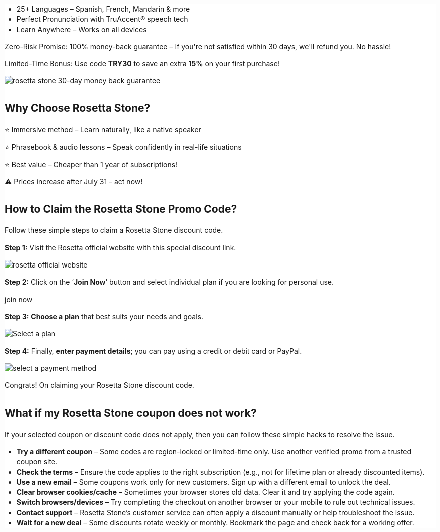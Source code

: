 - 25+ Languages – Spanish, French, Mandarin & more
- Perfect Pronunciation with TruAccent® speech tech
- Learn Anywhere – Works on all devices

Zero-Risk Promise: 100% money-back guarantee – If you're not satisfied within 30 days, we'll refund you. No hassle!

Limited-Time Bonus: Use code **TRY30** to save an extra **15%** on your first purchase!

[![rosetta stone 30-day money back guarantee](https://lh7-rt.googleusercontent.com/docsz/AD_4nXdmdjw7wmVCg4QjVHQS_wfbZNey-2uVU8Xwp1xkiQuJ-cw6JC5I8LC0POYdtl6VmJHB3Hg8YyPhAHZfiK-12zLyFWHUDo3e9kL5kcq0AxljVJmgzqaZ9DokQriRLDuKpJ-9RU7k?key=WpQB3VG-0lM2t9IuKzGqcQ)
](https://www.rosettastone.com/)
## Why Choose Rosetta Stone?

⭐ Immersive method – Learn naturally, like a native speaker

⭐ Phrasebook & audio lessons – Speak confidently in real-life situations

⭐ Best value – Cheaper than 1 year of subscriptions!

⚠ Prices increase after July 31 – act now!

## How to Claim the Rosetta Stone Promo Code?

Follow these simple steps to claim a Rosetta Stone discount code.

**Step 1:** Visit the [Rosetta official website](https://www.rosettastone.com/) with this special discount link.

![rosetta official website](https://lh7-rt.googleusercontent.com/docsz/AD_4nXfhkJB5t4gtrtccsrpc5FxsnP5lcaXzHNVWa3wTQtIJ0uRpDT64OWB_xyLBrCCGVjIJpeM-krZl66MTRUJj8b16g2LAVRvqPFy6EHnouqrDxlkHDZSOdbxc_iLPhhMTmK_91V3Amg?key=WpQB3VG-0lM2t9IuKzGqcQ)

**Step 2:** Click on the ‘**Join Now**’ button and select individual plan if you are looking for personal use.

[join now](https://lh7-rt.googleusercontent.com/docsz/AD_4nXfYxyIlPFjBP8cn1gARU6sqEyXPsG2l7skwl_JCK8LBLDwAqC9_bsxZPL-u-iRDMbfsWF7cUAGezmZc6cllGRhUoX8RvwWby8ENqIwjY-qEfzbjTK5gdrUvww8kL7_jLM5Prk_cCw?key=WpQB3VG-0lM2t9IuKzGqcQ)

**Step 3:** **Choose a plan** that best suits your needs and goals.

![Select a plan](https://lh7-rt.googleusercontent.com/docsz/AD_4nXeF886Sdcci9lvfw7qIP2hT193-FkQeqd25tEssBS2zKs_ZSQ59cQTh7Wiye5zJhXb7bR-rfiXR_YUWJaijws9V4SPIDVrjUghh8opmKtV4W8oc4lPFh53cDTU_DICz5KhjbpPAHw?key=WpQB3VG-0lM2t9IuKzGqcQ)

**Step 4:** Finally, **enter payment details**; you can pay using a credit or debit card or PayPal.

![select a payment method](https://lh7-rt.googleusercontent.com/docsz/AD_4nXeSWLw2SZpb6vzMJTMuUIkYP2Iwyb8njCyObkWhZLK8Dcl9OCLDFXKoIQ4CLXlzejIIetOx1Nm_XKDciyK1tY-j5GO67cSUwZoyLtZPJFR78TUJ38MC-34nBTp7AZFYBDC7WhQRAw?key=WpQB3VG-0lM2t9IuKzGqcQ)

Congrats! On claiming your Rosetta Stone discount code.

## What if my Rosetta Stone coupon does not work?

If your selected coupon or discount code does not apply, then you can follow these simple hacks to resolve the issue.

- **Try a different coupon** – Some codes are region-locked or limited-time only. Use another verified promo from a trusted coupon site.
- **Check the terms** – Ensure the code applies to the right subscription (e.g., not for lifetime plan or already discounted items).
- **Use a new email** – Some coupons work only for new customers. Sign up with a different email to unlock the deal.
- **Clear browser cookies/cache** – Sometimes your browser stores old data. Clear it and try applying the code again.
- **Switch browsers/devices** – Try completing the checkout on another browser or your mobile to rule out technical issues.
- **Contact support** – Rosetta Stone’s customer service can often apply a discount manually or help troubleshoot the issue.
- **Wait for a new deal** – Some discounts rotate weekly or monthly. Bookmark the page and check back for a working offer.